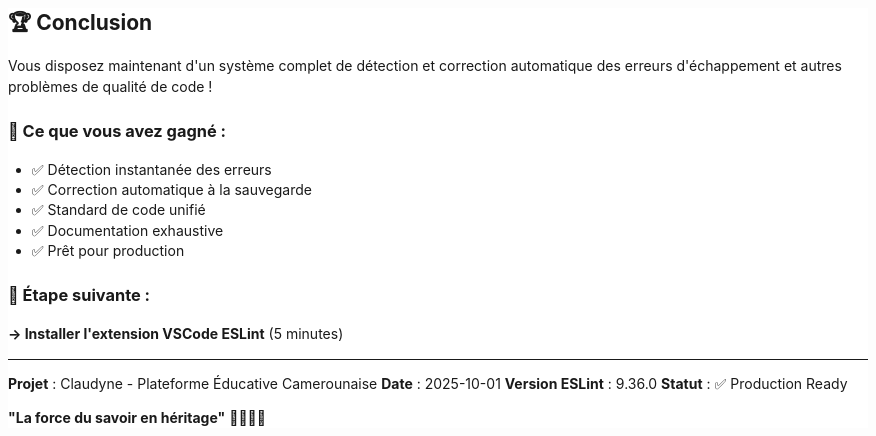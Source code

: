 ## 🏆 Conclusion

Vous disposez maintenant d'un système complet de détection et correction automatique des erreurs d'échappement et autres problèmes de qualité de code !

### 🎯 Ce que vous avez gagné :
- ✅ Détection instantanée des erreurs
- ✅ Correction automatique à la sauvegarde
- ✅ Standard de code unifié
- ✅ Documentation exhaustive
- ✅ Prêt pour production

### 🚀 Étape suivante :
**→ Installer l'extension VSCode ESLint** (5 minutes)

---

**Projet** : Claudyne - Plateforme Éducative Camerounaise
**Date** : 2025-10-01
**Version ESLint** : 9.36.0
**Statut** : ✅ Production Ready

**"La force du savoir en héritage"** 👨‍👩‍👧‍👦
